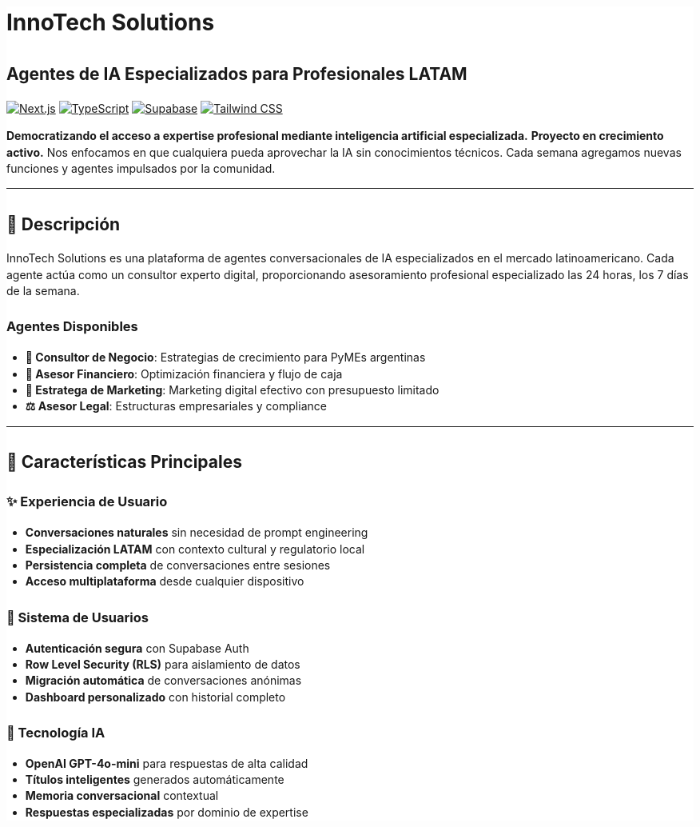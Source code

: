 # InnoTech Solutions
## Agentes de IA Especializados para Profesionales LATAM

[![Next.js](https://img.shields.io/badge/Next.js-15.4-black)](https://nextjs.org/)
[![TypeScript](https://img.shields.io/badge/TypeScript-5.0-blue)](https://www.typescriptlang.org/)
[![Supabase](https://img.shields.io/badge/Supabase-PostgreSQL-green)](https://supabase.com/)
[![Tailwind CSS](https://img.shields.io/badge/Tailwind-CSS-06B6D4)](https://tailwindcss.com/)

**Democratizando el acceso a expertise profesional mediante inteligencia artificial especializada.**
**Proyecto en crecimiento activo.** Nos enfocamos en que cualquiera pueda aprovechar la IA sin conocimientos técnicos. Cada semana agregamos nuevas funciones y agentes impulsados por la comunidad.


---

## 🎯 Descripción

InnoTech Solutions es una plataforma de agentes conversacionales de IA especializados en el mercado latinoamericano. Cada agente actúa como un consultor experto digital, proporcionando asesoramiento profesional especializado las 24 horas, los 7 días de la semana.

### Agentes Disponibles

- **👔 Consultor de Negocio**: Estrategias de crecimiento para PyMEs argentinas
- **💼 Asesor Financiero**: Optimización financiera y flujo de caja
- **📱 Estratega de Marketing**: Marketing digital efectivo con presupuesto limitado
- **⚖️ Asesor Legal**: Estructuras empresariales y compliance

---

## 🚀 Características Principales

### ✨ Experiencia de Usuario
- **Conversaciones naturales** sin necesidad de prompt engineering
- **Especialización LATAM** con contexto cultural y regulatorio local
- **Persistencia completa** de conversaciones entre sesiones
- **Acceso multiplataforma** desde cualquier dispositivo

### 🔐 Sistema de Usuarios
- **Autenticación segura** con Supabase Auth
- **Row Level Security (RLS)** para aislamiento de datos
- **Migración automática** de conversaciones anónimas
- **Dashboard personalizado** con historial completo

### 🤖 Tecnología IA
- **OpenAI GPT-4o-mini** para respuestas de alta calidad
- **Títulos inteligentes** generados automáticamente
- **Memoria conversacional** contextual
- **Respuestas especializadas** por dominio de expertise
